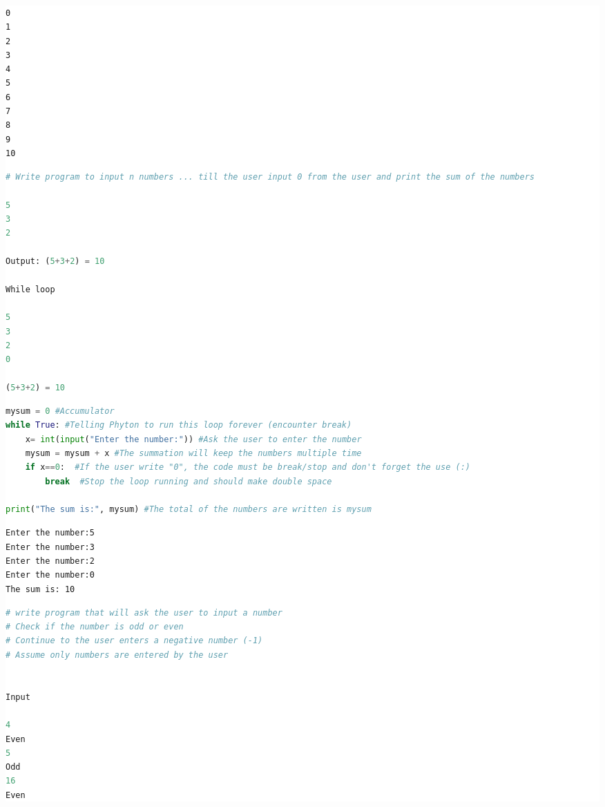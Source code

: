     0
    1
    2
    3
    4
    5
    6
    7
    8
    9
    10
    


```python
# Write program to input n numbers ... till the user input 0 from the user and print the sum of the numbers

5
3
2

Output: (5+3+2) = 10
    
While loop

5
3
2
0

(5+3+2) = 10  
```


```python
mysum = 0 #Accumulator
while True: #Telling Phyton to run this loop forever (encounter break)
    x= int(input("Enter the number:")) #Ask the user to enter the number
    mysum = mysum + x #The summation will keep the numbers multiple time 
    if x==0:  #If the user write "0", the code must be break/stop and don't forget the use (:)
        break  #Stop the loop running and should make double space
    
print("The sum is:", mysum) #The total of the numbers are written is mysum
```

    Enter the number:5
    Enter the number:3
    Enter the number:2
    Enter the number:0
    The sum is: 10
    


```python
# write program that will ask the user to input a number
# Check if the number is odd or even
# Continue to the user enters a negative number (-1)
# Assume only numbers are entered by the user


Input 

4
Even
5
Odd
16
Even
```